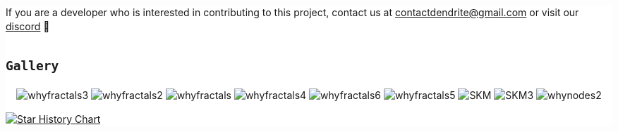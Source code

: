If you are a developer who is interested in contributing to this project, contact us at contactdendrite@gmail.com or visit our  [discord](https://discord.gg/6fdmDF8SmT) 🔗

## `Gallery`

<p align="center">
    <img src="https://github.com/satellitecomponent/Neurite/assets/129367899/87816cad-1151-4f1a-8c66-ba5a5bd0b81e" alt="whyfractals3" width="70%">
    <img src="https://github.com/satellitecomponent/Neurite/assets/129367899/e77b2866-db77-41e9-ba08-e55d29f77404" alt="whyfractals2" width="70%">
   <img src="https://github.com/satellitecomponent/Neurite/assets/129367899/795da35f-93f3-471d-a4fa-26decec75168" alt="whyfractals" width="70%">
   <img src="https://github.com/satellitecomponent/Neurite/assets/129367899/7593dbcf-1eb7-415b-9f83-b817229f0c17" alt="whyfractals4" width="70%">
    <img src="https://github.com/satellitecomponent/Neurite/assets/129367899/d5800897-1eb8-4113-8a9e-75ce029eb67a" alt="whyfractals6" width="70%">
  <img src="https://github.com/satellitecomponent/Neurite/assets/129367899/fd7a9cb3-9ea6-435c-9b88-3d0189e6a304" alt="whyfractals5" width="70%">
             <img src="https://github.com/satellitecomponent/Neurite/assets/129367899/5504ea4e-7e73-4d9d-80d3-af411c615aea" alt="SKM" width="70%">
  <img src="https://github.com/satellitecomponent/Neurite/assets/129367899/4f93af1b-895c-48a5-8e7c-2da5cbddd6ac" alt="SKM3" width="70%">
  <img src="https://github.com/satellitecomponent/Neurite/assets/129367899/02871c35-7f93-4226-87aa-4adcc296e0a8" alt="whynodes2" height="400">
</p>
<a href="https://star-history.com/#satellitecomponent/Neurite&Date">

 <picture>
   <source media="(prefers-color-scheme: dark)" srcset="https://api.star-history.com/svg?repos=satellitecomponent/Neurite&type=Date&theme=dark" />
   <source media="(prefers-color-scheme: light)" srcset="https://api.star-history.com/svg?repos=satellitecomponent/Neurite&type=Date" />
   <img alt="Star History Chart" src="https://api.star-history.com/svg?repos=satellitecomponent/Neurite&type=Date" />
 </picture>

</a>
